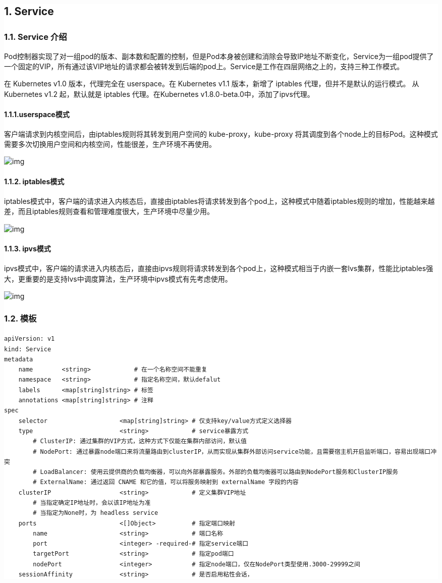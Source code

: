 ## 1. Service

### 1.1. Service 介绍

Pod控制器实现了对一组pod的版本、副本数和配置的控制，但是Pod本身被创建和消除会导致IP地址不断变化，Service为一组pod提供了一个固定的VIP，所有通过该VIP地址的请求都会被转发到后端的pod上。Service是工作在四层网络之上的，支持三种工作模式。

在 Kubernetes v1.0 版本，代理完全在 userspace。在 Kubernetes v1.1 版本，新增了 iptables 代理，但并不是默认的运行模式。 从 Kubernetes v1.2 起，默认就是 iptables 代理。在Kubernetes v1.8.0-beta.0中，添加了ipvs代理。

#### 1.1.1.userspace模式

客户端请求到内核空间后，由iptables规则将其转发到用户空间的 kube-proxy，kube-proxy 将其调度到各个node上的目标Pod。这种模式需要多次切换用户空间和内核空间，性能很差，生产环境不再使用。

![img](https://cdn.nlark.com/yuque/0/2020/jpeg/378176/1579700610515-71593fa8-5f55-487b-8451-8c20dc242afa.jpeg?x-oss-process=image%2Fwatermark%2Ctype_d3F5LW1pY3JvaGVp%2Csize_10%2Ctext_TGludXgt5rih5rih6bif%2Ccolor_FFFFFF%2Cshadow_50%2Ct_80%2Cg_se%2Cx_10%2Cy_10)

#### 1.1.2. iptables模式

iptables模式中，客户端的请求进入内核态后，直接由iptables将请求转发到各个pod上，这种模式中随着iptables规则的增加，性能越来越差，而且iptables规则查看和管理难度很大，生产环境中尽量少用。

![img](https://cdn.nlark.com/yuque/0/2020/jpeg/378176/1579700849322-90dffe35-45ab-4167-9c30-ff70bb581a2b.jpeg?x-oss-process=image%2Fwatermark%2Ctype_d3F5LW1pY3JvaGVp%2Csize_10%2Ctext_TGludXgt5rih5rih6bif%2Ccolor_FFFFFF%2Cshadow_50%2Ct_80%2Cg_se%2Cx_10%2Cy_10)

#### 1.1.3. ipvs模式

ipvs模式中，客户端的请求进入内核态后，直接由ipvs规则将请求转发到各个pod上，这种模式相当于内嵌一套lvs集群，性能比iptables强大，更重要的是支持lvs中调度算法，生产环境中ipvs模式有先考虑使用。

![img](https://cdn.nlark.com/yuque/0/2020/png/378176/1579701028672-4566118f-c449-4c8e-964c-982f5d180cdd.png?x-oss-process=image%2Fwatermark%2Ctype_d3F5LW1pY3JvaGVp%2Csize_20%2Ctext_TGludXgt5rih5rih6bif%2Ccolor_FFFFFF%2Cshadow_50%2Ct_80%2Cg_se%2Cx_10%2Cy_10%2Fresize%2Cw_1500)

### 1.2. 模板

```
apiVersion: v1
kind: Service
metadata
    name        <string>            # 在一个名称空间不能重复
    namespace   <string>            # 指定名称空间，默认defalut
    labels      <map[string]string> # 标签
    annotations <map[string]string> # 注释
spec
    selector                    <map[string]string> # 仅支持key/value方式定义选择器
    type                        <string>            # service暴露方式
        # ClusterIP: 通过集群的VIP方式，这种方式下仅能在集群内部访问，默认值
        # NodePort: 通过暴露node端口来将流量路由到clusterIP，从而实现从集群外部访问service功能，且需要宿主机开启监听端口，容易出现端口冲突
        # LoadBalancer: 使用云提供商的负载均衡器，可以向外部暴露服务。外部的负载均衡器可以路由到NodePort服务和ClusterIP服务
        # ExternalName: 通过返回 CNAME 和它的值，可以将服务映射到 externalName 字段的内容
    clusterIP                   <string>            # 定义集群VIP地址
        # 当指定确定IP地址时，会以该IP地址为准
        # 当指定为None时，为 headless service
    ports                       <[]Object>          # 指定端口映射
        name                    <string>            # 端口名称
        port                    <integer> -required-# 指定service端口
        targetPort              <string>            # 指定pod端口
        nodePort                <integer>           # 指定node端口，仅在NodePort类型使用.3000-29999之间
    sessionAffinity             <string>            # 是否启用粘性会话，
```
